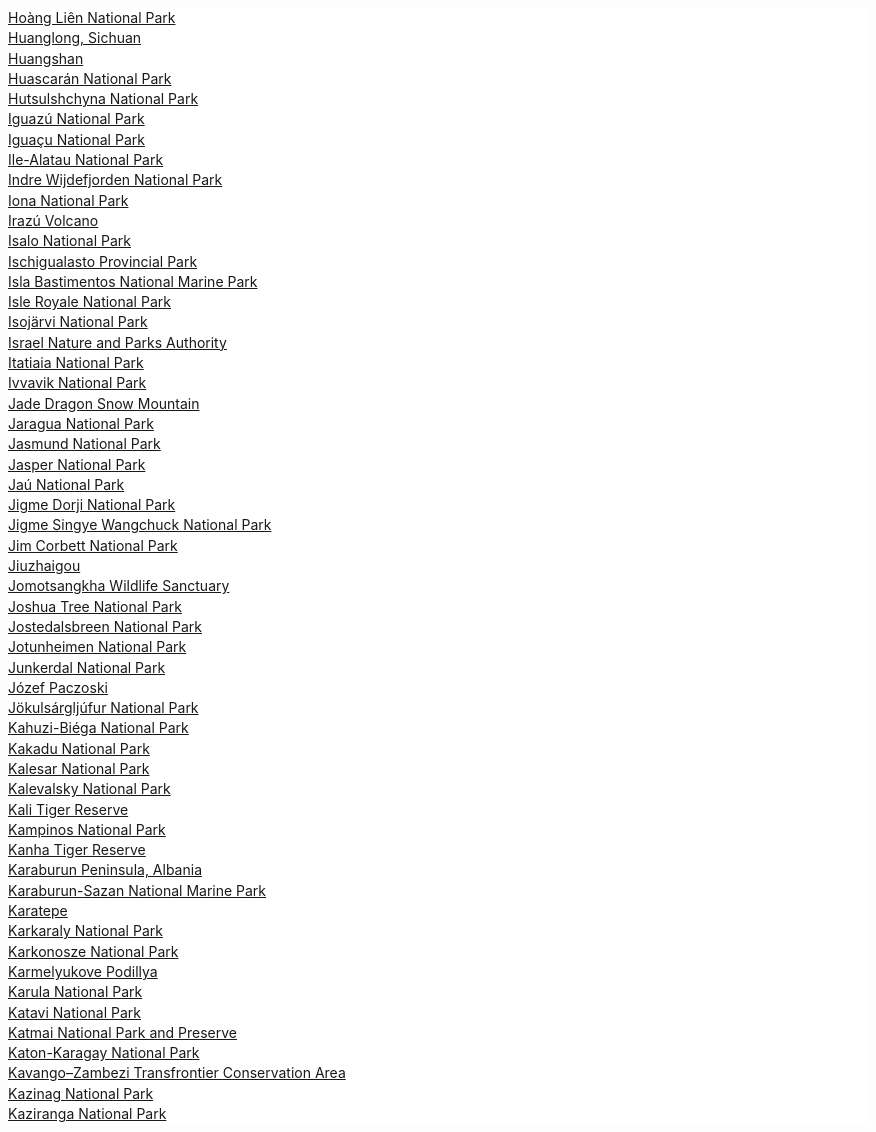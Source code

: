 [Hoàng Liên National Park](https://en.wikipedia.org/wiki/Ho%C3%A0ng_Li%C3%AAn_National_Park)<br>
[Huanglong, Sichuan](https://en.wikipedia.org/wiki/Huanglong,_Sichuan)<br>
[Huangshan](https://en.wikipedia.org/wiki/Huangshan)<br>
[Huascarán National Park](https://en.wikipedia.org/wiki/Huascar%C3%A1n_National_Park)<br>
[Hutsulshchyna National Park](https://en.wikipedia.org/wiki/Hutsulshchyna_National_Park)<br>
[Iguazú National Park](https://en.wikipedia.org/wiki/Iguaz%C3%BA_National_Park)<br>
[Iguaçu National Park](https://en.wikipedia.org/wiki/Igua%C3%A7u_National_Park)<br>
[Ile-Alatau National Park](https://en.wikipedia.org/wiki/Ile-Alatau_National_Park)<br>
[Indre Wijdefjorden National Park](https://en.wikipedia.org/wiki/Indre_Wijdefjorden_National_Park)<br>
[Iona National Park](https://en.wikipedia.org/wiki/Iona_National_Park)<br>
[Irazú Volcano](https://en.wikipedia.org/wiki/Iraz%C3%BA_Volcano)<br>
[Isalo National Park](https://en.wikipedia.org/wiki/Isalo_National_Park)<br>
[Ischigualasto Provincial Park](https://en.wikipedia.org/wiki/Ischigualasto_Provincial_Park)<br>
[Isla Bastimentos National Marine Park](https://en.wikipedia.org/wiki/Isla_Bastimentos_National_Marine_Park)<br>
[Isle Royale National Park](https://en.wikipedia.org/wiki/Isle_Royale_National_Park)<br>
[Isojärvi National Park](https://en.wikipedia.org/wiki/Isoj%C3%A4rvi_National_Park)<br>
[Israel Nature and Parks Authority](https://en.wikipedia.org/wiki/Israel_Nature_and_Parks_Authority)<br>
[Itatiaia National Park](https://en.wikipedia.org/wiki/Itatiaia_National_Park)<br>
[Ivvavik National Park](https://en.wikipedia.org/wiki/Ivvavik_National_Park)<br>
[Jade Dragon Snow Mountain](https://en.wikipedia.org/wiki/Jade_Dragon_Snow_Mountain)<br>
[Jaragua National Park](https://en.wikipedia.org/wiki/Jaragua_National_Park)<br>
[Jasmund National Park](https://en.wikipedia.org/wiki/Jasmund_National_Park)<br>
[Jasper National Park](https://en.wikipedia.org/wiki/Jasper_National_Park)<br>
[Jaú National Park](https://en.wikipedia.org/wiki/Ja%C3%BA_National_Park)<br>
[Jigme Dorji National Park](https://en.wikipedia.org/wiki/Jigme_Dorji_National_Park)<br>
[Jigme Singye Wangchuck National Park](https://en.wikipedia.org/wiki/Jigme_Singye_Wangchuck_National_Park)<br>
[Jim Corbett National Park](https://en.wikipedia.org/wiki/Jim_Corbett_National_Park)<br>
[Jiuzhaigou](https://en.wikipedia.org/wiki/Jiuzhaigou)<br>
[Jomotsangkha Wildlife Sanctuary](https://en.wikipedia.org/wiki/Jomotsangkha_Wildlife_Sanctuary)<br>
[Joshua Tree National Park](https://en.wikipedia.org/wiki/Joshua_Tree_National_Park)<br>
[Jostedalsbreen National Park](https://en.wikipedia.org/wiki/Jostedalsbreen_National_Park)<br>
[Jotunheimen National Park](https://en.wikipedia.org/wiki/Jotunheimen_National_Park)<br>
[Junkerdal National Park](https://en.wikipedia.org/wiki/Junkerdal_National_Park)<br>
[Józef Paczoski](https://en.wikipedia.org/wiki/J%C3%B3zef_Paczoski)<br>
[Jökulsárgljúfur National Park](https://en.wikipedia.org/wiki/J%C3%B6kuls%C3%A1rglj%C3%BAfur_National_Park)<br>
[Kahuzi-Biéga National Park](https://en.wikipedia.org/wiki/Kahuzi-Bi%C3%A9ga_National_Park)<br>
[Kakadu National Park](https://en.wikipedia.org/wiki/Kakadu_National_Park)<br>
[Kalesar National Park](https://en.wikipedia.org/wiki/Kalesar_National_Park)<br>
[Kalevalsky National Park](https://en.wikipedia.org/wiki/Kalevalsky_National_Park)<br>
[Kali Tiger Reserve](https://en.wikipedia.org/wiki/Kali_Tiger_Reserve)<br>
[Kampinos National Park](https://en.wikipedia.org/wiki/Kampinos_National_Park)<br>
[Kanha Tiger Reserve](https://en.wikipedia.org/wiki/Kanha_Tiger_Reserve)<br>
[Karaburun Peninsula, Albania](https://en.wikipedia.org/wiki/Karaburun_Peninsula,_Albania)<br>
[Karaburun-Sazan National Marine Park](https://en.wikipedia.org/wiki/Karaburun-Sazan_National_Marine_Park)<br>
[Karatepe](https://en.wikipedia.org/wiki/Karatepe)<br>
[Karkaraly National Park](https://en.wikipedia.org/wiki/Karkaraly_National_Park)<br>
[Karkonosze National Park](https://en.wikipedia.org/wiki/Karkonosze_National_Park)<br>
[Karmelyukove Podillya](https://en.wikipedia.org/wiki/Karmelyukove_Podillya)<br>
[Karula National Park](https://en.wikipedia.org/wiki/Karula_National_Park)<br>
[Katavi National Park](https://en.wikipedia.org/wiki/Katavi_National_Park)<br>
[Katmai National Park and Preserve](https://en.wikipedia.org/wiki/Katmai_National_Park_and_Preserve)<br>
[Katon-Karagay National Park](https://en.wikipedia.org/wiki/Katon-Karagay_National_Park)<br>
[Kavango–Zambezi Transfrontier Conservation Area](https://en.wikipedia.org/wiki/Kavango%E2%80%93Zambezi_Transfrontier_Conservation_Area)<br>
[Kazinag National Park](https://en.wikipedia.org/wiki/Kazinag_National_Park)<br>
[Kaziranga National Park](https://en.wikipedia.org/wiki/Kaziranga_National_Park)<br>
